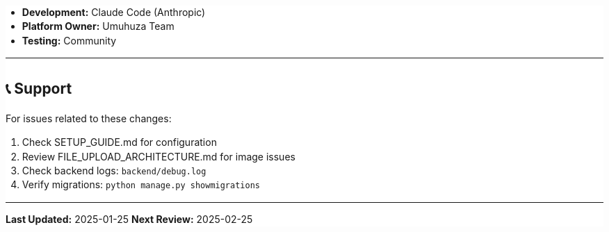 - **Development:** Claude Code (Anthropic)
- **Platform Owner:** Umuhuza Team
- **Testing:** Community

---

## 📞 Support

For issues related to these changes:
1. Check SETUP_GUIDE.md for configuration
2. Review FILE_UPLOAD_ARCHITECTURE.md for image issues
3. Check backend logs: `backend/debug.log`
4. Verify migrations: `python manage.py showmigrations`

---

**Last Updated:** 2025-01-25
**Next Review:** 2025-02-25
